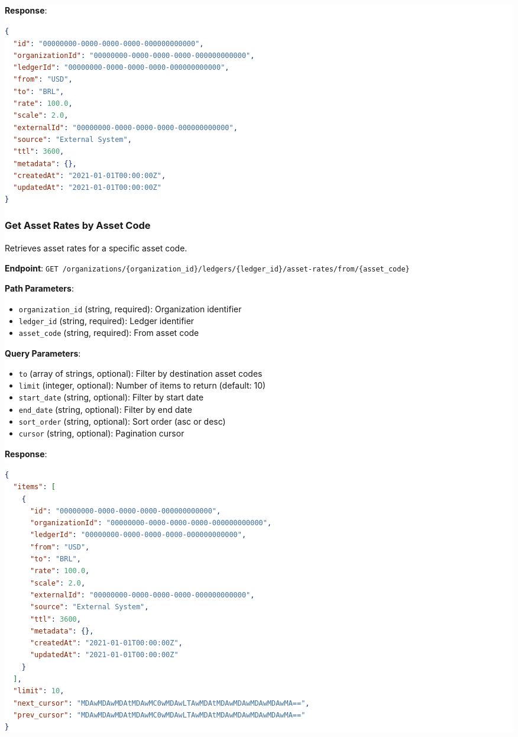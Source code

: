 **Response**:
```json
{
  "id": "00000000-0000-0000-0000-000000000000",
  "organizationId": "00000000-0000-0000-0000-000000000000",
  "ledgerId": "00000000-0000-0000-0000-000000000000",
  "from": "USD",
  "to": "BRL",
  "rate": 100.0,
  "scale": 2.0,
  "externalId": "00000000-0000-0000-0000-000000000000",
  "source": "External System",
  "ttl": 3600,
  "metadata": {},
  "createdAt": "2021-01-01T00:00:00Z",
  "updatedAt": "2021-01-01T00:00:00Z"
}
```

### Get Asset Rates by Asset Code

Retrieves asset rates for a specific asset code.

**Endpoint**: `GET /organizations/{organization_id}/ledgers/{ledger_id}/asset-rates/from/{asset_code}`

**Path Parameters**:
- `organization_id` (string, required): Organization identifier
- `ledger_id` (string, required): Ledger identifier
- `asset_code` (string, required): From asset code

**Query Parameters**:
- `to` (array of strings, optional): Filter by destination asset codes
- `limit` (integer, optional): Number of items to return (default: 10)
- `start_date` (string, optional): Filter by start date
- `end_date` (string, optional): Filter by end date
- `sort_order` (string, optional): Sort order (asc or desc)
- `cursor` (string, optional): Pagination cursor

**Response**:
```json
{
  "items": [
    {
      "id": "00000000-0000-0000-0000-000000000000",
      "organizationId": "00000000-0000-0000-0000-000000000000",
      "ledgerId": "00000000-0000-0000-0000-000000000000",
      "from": "USD",
      "to": "BRL",
      "rate": 100.0,
      "scale": 2.0,
      "externalId": "00000000-0000-0000-0000-000000000000",
      "source": "External System",
      "ttl": 3600,
      "metadata": {},
      "createdAt": "2021-01-01T00:00:00Z",
      "updatedAt": "2021-01-01T00:00:00Z"
    }
  ],
  "limit": 10,
  "next_cursor": "MDAwMDAwMDAtMDAwMC0wMDAwLTAwMDAtMDAwMDAwMDAwMDAwMA==",
  "prev_cursor": "MDAwMDAwMDAtMDAwMC0wMDAwLTAwMDAtMDAwMDAwMDAwMDAwMA=="
}
```
